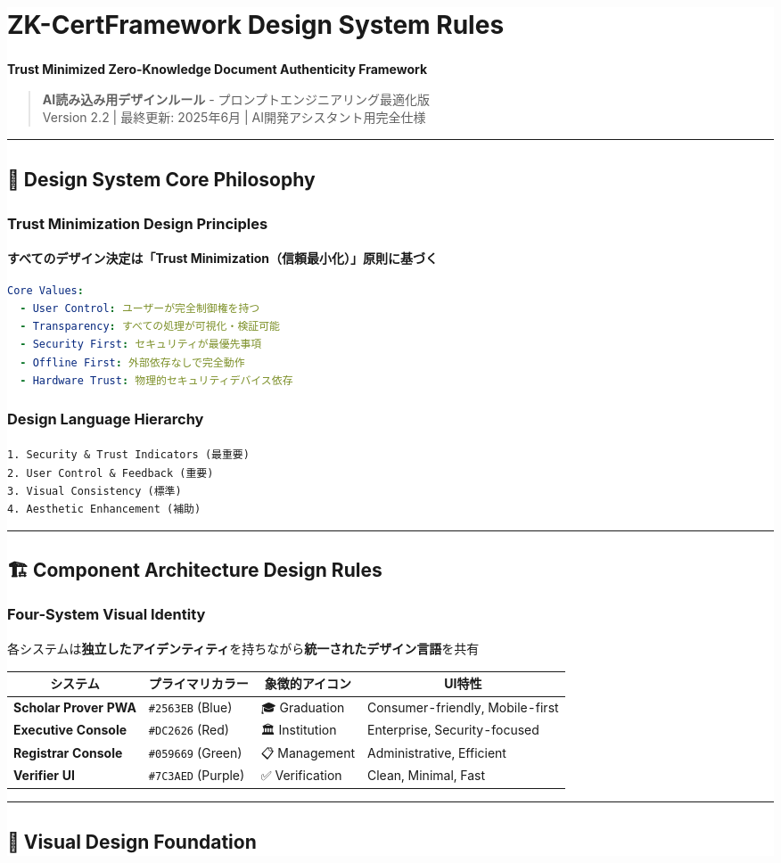 # ZK-CertFramework Design System Rules
**Trust Minimized Zero-Knowledge Document Authenticity Framework**

> **AI読み込み用デザインルール** - プロンプトエンジニアリング最適化版  
> Version 2.2 | 最終更新: 2025年6月 | AI開発アシスタント用完全仕様

---

## 🎯 Design System Core Philosophy

### Trust Minimization Design Principles
**すべてのデザイン決定は「Trust Minimization（信頼最小化）」原則に基づく**

```yaml
Core Values:
  - User Control: ユーザーが完全制御権を持つ
  - Transparency: すべての処理が可視化・検証可能
  - Security First: セキュリティが最優先事項
  - Offline First: 外部依存なしで完全動作
  - Hardware Trust: 物理的セキュリティデバイス依存
```

### Design Language Hierarchy
```
1. Security & Trust Indicators (最重要)
2. User Control & Feedback (重要)  
3. Visual Consistency (標準)
4. Aesthetic Enhancement (補助)
```

---

## 🏗️ Component Architecture Design Rules

### Four-System Visual Identity
各システムは**独立したアイデンティティ**を持ちながら**統一されたデザイン言語**を共有

| システム | プライマリカラー | 象徴的アイコン | UI特性 |
|---------|---------------|-------------|--------|
| **Scholar Prover PWA** | `#2563EB` (Blue) | 🎓 Graduation | Consumer-friendly, Mobile-first |
| **Executive Console** | `#DC2626` (Red) | 🏛️ Institution | Enterprise, Security-focused |
| **Registrar Console** | `#059669` (Green) | 📋 Management | Administrative, Efficient |
| **Verifier UI** | `#7C3AED` (Purple) | ✅ Verification | Clean, Minimal, Fast |

---

## 🎨 Visual Design Foundation
